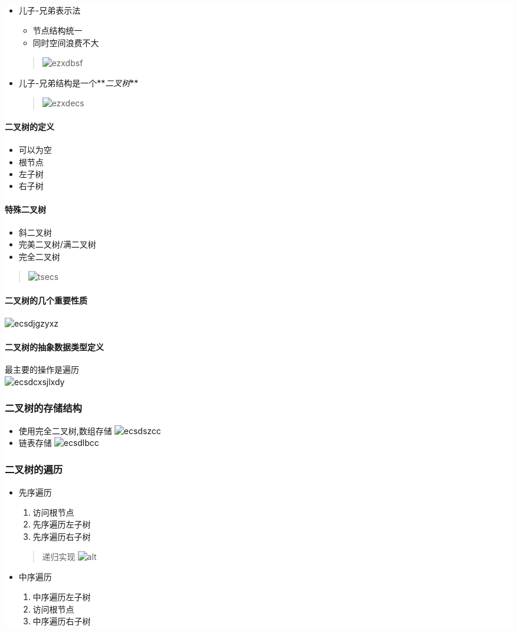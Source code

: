 -   儿子-兄弟表示法

    -   节点结构统一
    -   同时空间浪费不大

    > ![ezxdbsf](img/ezxdbsf.png)

-   儿子-兄弟结构是一个**_二叉树_**
    > ![ezxdecs](img/ezxdecs.png)

#### 二叉树的定义

-   可以为空
-   根节点
-   左子树
-   右子树

#### 特殊二叉树

-   斜二叉树
-   完美二叉树/满二叉树
-   完全二叉树

> ![tsecs](img/tsecs.png)

#### 二叉树的几个重要性质

![ecsdjgzyxz](img/ecsdjgzyxz.png)

#### 二叉树的抽象数据类型定义

最主要的操作是遍历  
![ecsdcxsjlxdy](img/ecsdcxsjlxdy.png)

### 二叉树的存储结构

-   使用完全二叉树,数组存储
    ![ecsdszcc](img/ecsdszcc.png)
-   链表存储
    ![ecsdlbcc](img/ecsdlbcc.png)

### 二叉树的遍历

-   先序遍历

    1. 访问根节点
    2. 先序遍历左子树
    3. 先序遍历右子树

    > 递归实现
    > ![alt](img/xxbl.png)

-   中序遍历

    1. 中序遍历左子树
    2. 访问根节点
    3. 中序遍历右子树
